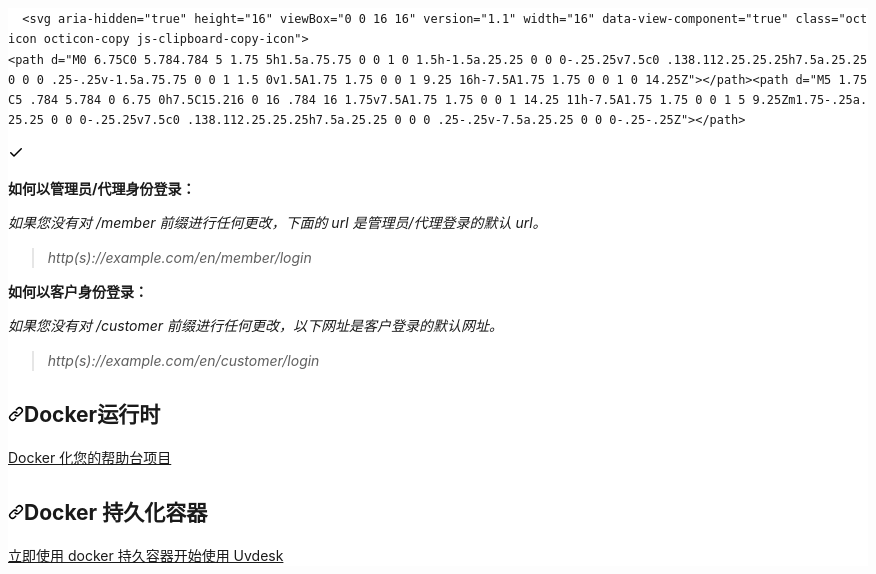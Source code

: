       <svg aria-hidden="true" height="16" viewBox="0 0 16 16" version="1.1" width="16" data-view-component="true" class="octicon octicon-copy js-clipboard-copy-icon">
    <path d="M0 6.75C0 5.784.784 5 1.75 5h1.5a.75.75 0 0 1 0 1.5h-1.5a.25.25 0 0 0-.25.25v7.5c0 .138.112.25.25.25h7.5a.25.25 0 0 0 .25-.25v-1.5a.75.75 0 0 1 1.5 0v1.5A1.75 1.75 0 0 1 9.25 16h-7.5A1.75 1.75 0 0 1 0 14.25Z"></path><path d="M5 1.75C5 .784 5.784 0 6.75 0h7.5C15.216 0 16 .784 16 1.75v7.5A1.75 1.75 0 0 1 14.25 11h-7.5A1.75 1.75 0 0 1 5 9.25Zm1.75-.25a.25.25 0 0 0-.25.25v7.5c0 .138.112.25.25.25h7.5a.25.25 0 0 0 .25-.25v-7.5a.25.25 0 0 0-.25-.25Z"></path>
</svg>
      <svg aria-hidden="true" height="16" viewBox="0 0 16 16" version="1.1" width="16" data-view-component="true" class="octicon octicon-check js-clipboard-check-icon color-fg-success d-none">
    <path d="M13.78 4.22a.75.75 0 0 1 0 1.06l-7.25 7.25a.75.75 0 0 1-1.06 0L2.22 9.28a.751.751 0 0 1 .018-1.042.751.751 0 0 1 1.042-.018L6 10.94l6.72-6.72a.75.75 0 0 1 1.06 0Z"></path>
</svg>
    </clipboard-copy>
  </div></div>
<p dir="auto"><strong><font style="vertical-align: inherit;"><font style="vertical-align: inherit;">如何以管理员/代理身份登录：</font></font></strong></p>
<p dir="auto"><em><font style="vertical-align: inherit;"><font style="vertical-align: inherit;">如果您没有对 /member 前缀进行任何更改，下面的 url 是管理员/代理登录的默认 url。</font></font></em></p>
<blockquote>
<p dir="auto"><em><font style="vertical-align: inherit;"><font style="vertical-align: inherit;">http(s)://example.com/en/member/login</font></font></em></p>
</blockquote>
<p dir="auto"><strong><font style="vertical-align: inherit;"><font style="vertical-align: inherit;">如何以客户身份登录：</font></font></strong></p>
<p dir="auto"><em><font style="vertical-align: inherit;"><font style="vertical-align: inherit;">如果您没有对 /customer 前缀进行任何更改，以下网址是客户登录的默认网址。</font></font></em></p>
<blockquote>
<p dir="auto"><em><font style="vertical-align: inherit;"><font style="vertical-align: inherit;">http(s)://example.com/en/customer/login</font></font></em></p>
</blockquote>
<h2 tabindex="-1" dir="auto"><a id="user-content-docker-runtime" class="anchor" aria-hidden="true" tabindex="-1" href="#docker-runtime"><svg class="octicon octicon-link" viewBox="0 0 16 16" version="1.1" width="16" height="16" aria-hidden="true"><path d="m7.775 3.275 1.25-1.25a3.5 3.5 0 1 1 4.95 4.95l-2.5 2.5a3.5 3.5 0 0 1-4.95 0 .751.751 0 0 1 .018-1.042.751.751 0 0 1 1.042-.018 1.998 1.998 0 0 0 2.83 0l2.5-2.5a2.002 2.002 0 0 0-2.83-2.83l-1.25 1.25a.751.751 0 0 1-1.042-.018.751.751 0 0 1-.018-1.042Zm-4.69 9.64a1.998 1.998 0 0 0 2.83 0l1.25-1.25a.751.751 0 0 1 1.042.018.751.751 0 0 1 .018 1.042l-1.25 1.25a3.5 3.5 0 1 1-4.95-4.95l2.5-2.5a3.5 3.5 0 0 1 4.95 0 .751.751 0 0 1-.018 1.042.751.751 0 0 1-1.042.018 1.998 1.998 0 0 0-2.83 0l-2.5 2.5a1.998 1.998 0 0 0 0 2.83Z"></path></svg></a><font style="vertical-align: inherit;"><font style="vertical-align: inherit;">Docker运行时</font></font></h2>
<p dir="auto"><a href="https://github.com/uvdesk/community-skeleton/wiki/dockerize-helpdesk-project"><font style="vertical-align: inherit;"><font style="vertical-align: inherit;">Docker 化您的帮助台项目</font></font></a></p>
<h2 tabindex="-1" dir="auto"><a id="user-content-docker-persistent-container" class="anchor" aria-hidden="true" tabindex="-1" href="#docker-persistent-container"><svg class="octicon octicon-link" viewBox="0 0 16 16" version="1.1" width="16" height="16" aria-hidden="true"><path d="m7.775 3.275 1.25-1.25a3.5 3.5 0 1 1 4.95 4.95l-2.5 2.5a3.5 3.5 0 0 1-4.95 0 .751.751 0 0 1 .018-1.042.751.751 0 0 1 1.042-.018 1.998 1.998 0 0 0 2.83 0l2.5-2.5a2.002 2.002 0 0 0-2.83-2.83l-1.25 1.25a.751.751 0 0 1-1.042-.018.751.751 0 0 1-.018-1.042Zm-4.69 9.64a1.998 1.998 0 0 0 2.83 0l1.25-1.25a.751.751 0 0 1 1.042.018.751.751 0 0 1 .018 1.042l-1.25 1.25a3.5 3.5 0 1 1-4.95-4.95l2.5-2.5a3.5 3.5 0 0 1 4.95 0 .751.751 0 0 1-.018 1.042.751.751 0 0 1-1.042.018 1.998 1.998 0 0 0-2.83 0l-2.5 2.5a1.998 1.998 0 0 0 0 2.83Z"></path></svg></a><font style="vertical-align: inherit;"><font style="vertical-align: inherit;">Docker 持久化容器</font></font></h2>
<p dir="auto"><a href="https://github.com/uvdesk/community-skeleton/wiki/Docker-Persistent-Container"><font style="vertical-align: inherit;"><font style="vertical-align: inherit;">立即使用 docker 持久容器开始使用 Uvdesk</font></font></a></p>